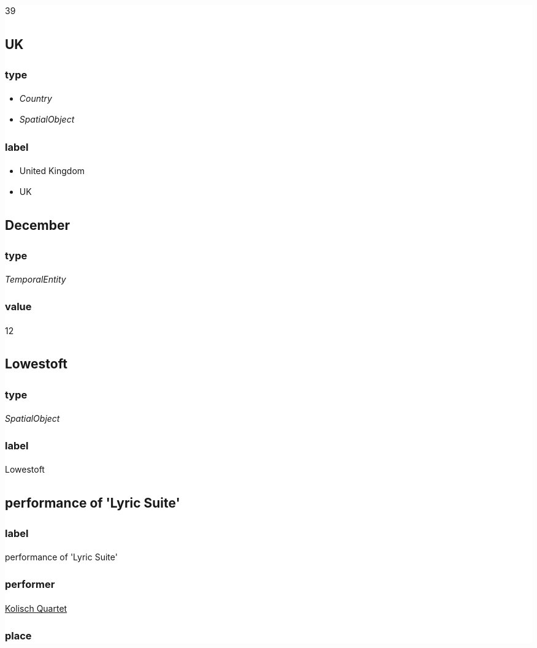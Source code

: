 
39

## UK

### type

 - *Country*

 - *SpatialObject*

### label

 - United Kingdom

 - UK

## December

### type


*TemporalEntity*

### value


12

## Lowestoft

### type


*SpatialObject*

### label


Lowestoft

## performance of 'Lyric Suite'

### label


performance of 'Lyric Suite'

### performer


[Kolisch Quartet](#Kolisch-Quartet)

### place
